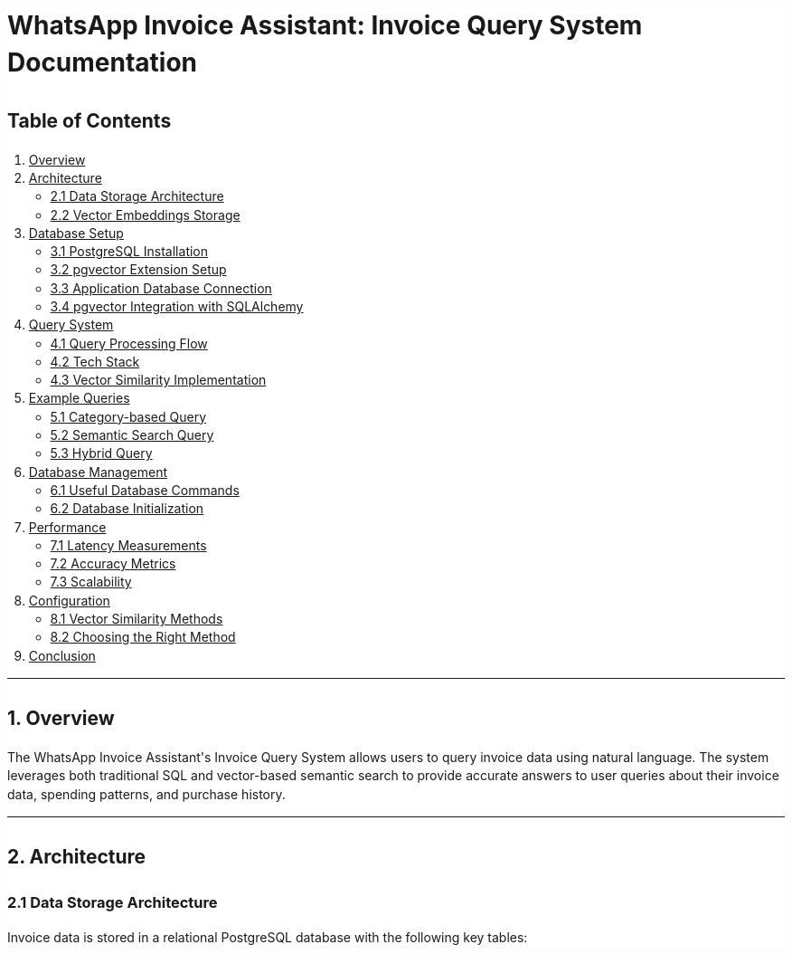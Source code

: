 # WhatsApp Invoice Assistant: Invoice Query System Documentation

## Table of Contents
1. [Overview](#1-overview)
2. [Architecture](#2-architecture)
   - [2.1 Data Storage Architecture](#21-data-storage-architecture)
   - [2.2 Vector Embeddings Storage](#22-vector-embeddings-storage)
3. [Database Setup](#3-database-setup)
   - [3.1 PostgreSQL Installation](#31-postgresql-installation)
   - [3.2 pgvector Extension Setup](#32-pgvector-extension-setup)
   - [3.3 Application Database Connection](#33-application-database-connection)
   - [3.4 pgvector Integration with SQLAlchemy](#34-pgvector-integration-with-sqlalchemy)
4. [Query System](#4-query-system)
   - [4.1 Query Processing Flow](#41-query-processing-flow)
   - [4.2 Tech Stack](#42-tech-stack)
   - [4.3 Vector Similarity Implementation](#43-vector-similarity-implementation)
5. [Example Queries](#5-example-queries)
   - [5.1 Category-based Query](#51-category-based-query)
   - [5.2 Semantic Search Query](#52-semantic-search-query)
   - [5.3 Hybrid Query](#53-hybrid-query)
6. [Database Management](#6-database-management)
   - [6.1 Useful Database Commands](#61-useful-database-commands)
   - [6.2 Database Initialization](#62-database-initialization)
7. [Performance](#7-performance)
   - [7.1 Latency Measurements](#71-latency-measurements)
   - [7.2 Accuracy Metrics](#72-accuracy-metrics)
   - [7.3 Scalability](#73-scalability)
8. [Configuration](#8-configuration)
   - [8.1 Vector Similarity Methods](#81-vector-similarity-methods)
   - [8.2 Choosing the Right Method](#82-choosing-the-right-method)
9. [Conclusion](#9-conclusion)

---

## 1. Overview

The WhatsApp Invoice Assistant's Invoice Query System allows users to query invoice data using natural language. The system leverages both traditional SQL and vector-based semantic search to provide accurate answers to user queries about their invoice data, spending patterns, and purchase history.

---

## 2. Architecture

### 2.1 Data Storage Architecture

Invoice data is stored in a relational PostgreSQL database with the following key tables:
